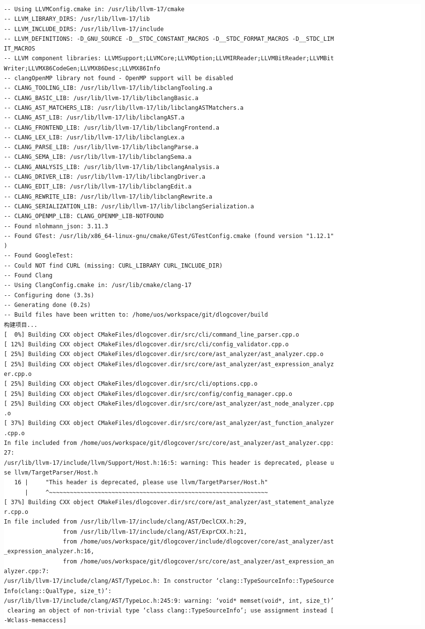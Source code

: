 ```
-- Using LLVMConfig.cmake in: /usr/lib/llvm-17/cmake
-- LLVM_LIBRARY_DIRS: /usr/lib/llvm-17/lib
-- LLVM_INCLUDE_DIRS: /usr/lib/llvm-17/include
-- LLVM_DEFINITIONS: -D_GNU_SOURCE -D__STDC_CONSTANT_MACROS -D__STDC_FORMAT_MACROS -D__STDC_LIM
IT_MACROS
-- LLVM component libraries: LLVMSupport;LLVMCore;LLVMOption;LLVMIRReader;LLVMBitReader;LLVMBit
Writer;LLVMX86CodeGen;LLVMX86Desc;LLVMX86Info
-- clangOpenMP library not found - OpenMP support will be disabled
-- CLANG_TOOLING_LIB: /usr/lib/llvm-17/lib/libclangTooling.a
-- CLANG_BASIC_LIB: /usr/lib/llvm-17/lib/libclangBasic.a
-- CLANG_AST_MATCHERS_LIB: /usr/lib/llvm-17/lib/libclangASTMatchers.a
-- CLANG_AST_LIB: /usr/lib/llvm-17/lib/libclangAST.a
-- CLANG_FRONTEND_LIB: /usr/lib/llvm-17/lib/libclangFrontend.a
-- CLANG_LEX_LIB: /usr/lib/llvm-17/lib/libclangLex.a
-- CLANG_PARSE_LIB: /usr/lib/llvm-17/lib/libclangParse.a
-- CLANG_SEMA_LIB: /usr/lib/llvm-17/lib/libclangSema.a
-- CLANG_ANALYSIS_LIB: /usr/lib/llvm-17/lib/libclangAnalysis.a
-- CLANG_DRIVER_LIB: /usr/lib/llvm-17/lib/libclangDriver.a
-- CLANG_EDIT_LIB: /usr/lib/llvm-17/lib/libclangEdit.a
-- CLANG_REWRITE_LIB: /usr/lib/llvm-17/lib/libclangRewrite.a
-- CLANG_SERIALIZATION_LIB: /usr/lib/llvm-17/lib/libclangSerialization.a
-- CLANG_OPENMP_LIB: CLANG_OPENMP_LIB-NOTFOUND
-- Found nlohmann_json: 3.11.3
-- Found GTest: /usr/lib/x86_64-linux-gnu/cmake/GTest/GTestConfig.cmake (found version "1.12.1"
)
-- Found GoogleTest: 
-- Could NOT find CURL (missing: CURL_LIBRARY CURL_INCLUDE_DIR) 
-- Found Clang 
-- Using ClangConfig.cmake in: /usr/lib/cmake/clang-17
-- Configuring done (3.3s)
-- Generating done (0.2s)
-- Build files have been written to: /home/uos/workspace/git/dlogcover/build
构建项目...
[  0%] Building CXX object CMakeFiles/dlogcover.dir/src/cli/command_line_parser.cpp.o
[ 12%] Building CXX object CMakeFiles/dlogcover.dir/src/cli/config_validator.cpp.o
[ 25%] Building CXX object CMakeFiles/dlogcover.dir/src/core/ast_analyzer/ast_analyzer.cpp.o
[ 25%] Building CXX object CMakeFiles/dlogcover.dir/src/core/ast_analyzer/ast_expression_analyz
er.cpp.o
[ 25%] Building CXX object CMakeFiles/dlogcover.dir/src/cli/options.cpp.o
[ 25%] Building CXX object CMakeFiles/dlogcover.dir/src/config/config_manager.cpp.o
[ 25%] Building CXX object CMakeFiles/dlogcover.dir/src/core/ast_analyzer/ast_node_analyzer.cpp
.o
[ 37%] Building CXX object CMakeFiles/dlogcover.dir/src/core/ast_analyzer/ast_function_analyzer
.cpp.o
In file included from /home/uos/workspace/git/dlogcover/src/core/ast_analyzer/ast_analyzer.cpp:
27:
/usr/lib/llvm-17/include/llvm/Support/Host.h:16:5: warning: This header is deprecated, please u
se llvm/TargetParser/Host.h
   16 |     "This header is deprecated, please use llvm/TargetParser/Host.h"
      |     ^~~~~~~~~~~~~~~~~~~~~~~~~~~~~~~~~~~~~~~~~~~~~~~~~~~~~~~~~~~~~~~~
[ 37%] Building CXX object CMakeFiles/dlogcover.dir/src/core/ast_analyzer/ast_statement_analyze
r.cpp.o
In file included from /usr/lib/llvm-17/include/clang/AST/DeclCXX.h:29,
                 from /usr/lib/llvm-17/include/clang/AST/ExprCXX.h:21,
                 from /home/uos/workspace/git/dlogcover/include/dlogcover/core/ast_analyzer/ast
_expression_analyzer.h:16,
                 from /home/uos/workspace/git/dlogcover/src/core/ast_analyzer/ast_expression_an
alyzer.cpp:7:
/usr/lib/llvm-17/include/clang/AST/TypeLoc.h: In constructor ‘clang::TypeSourceInfo::TypeSource
Info(clang::QualType, size_t)’:
/usr/lib/llvm-17/include/clang/AST/TypeLoc.h:245:9: warning: ‘void* memset(void*, int, size_t)’
 clearing an object of non-trivial type ‘class clang::TypeSourceInfo’; use assignment instead [
-Wclass-memaccess]
```